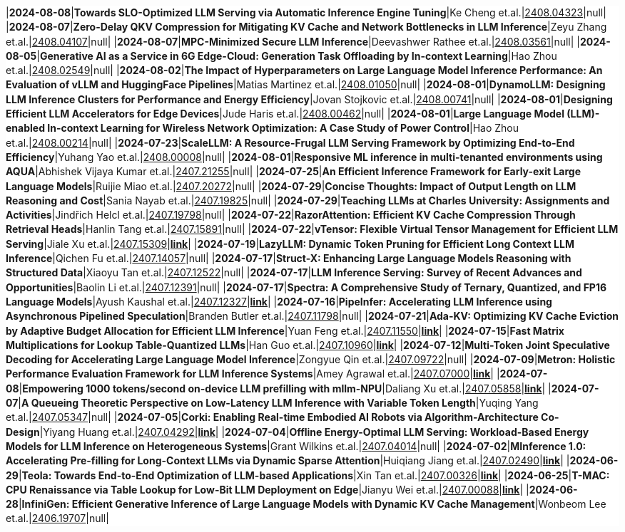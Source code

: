 |**2024-08-08**|**Towards SLO-Optimized LLM Serving via Automatic Inference Engine Tuning**|Ke Cheng et.al.|[2408.04323](http://arxiv.org/abs/2408.04323)|null|
|**2024-08-07**|**Zero-Delay QKV Compression for Mitigating KV Cache and Network Bottlenecks in LLM Inference**|Zeyu Zhang et.al.|[2408.04107](http://arxiv.org/abs/2408.04107)|null|
|**2024-08-07**|**MPC-Minimized Secure LLM Inference**|Deevashwer Rathee et.al.|[2408.03561](http://arxiv.org/abs/2408.03561)|null|
|**2024-08-05**|**Generative AI as a Service in 6G Edge-Cloud: Generation Task Offloading by In-context Learning**|Hao Zhou et.al.|[2408.02549](http://arxiv.org/abs/2408.02549)|null|
|**2024-08-02**|**The Impact of Hyperparameters on Large Language Model Inference Performance: An Evaluation of vLLM and HuggingFace Pipelines**|Matias Martinez et.al.|[2408.01050](http://arxiv.org/abs/2408.01050)|null|
|**2024-08-01**|**DynamoLLM: Designing LLM Inference Clusters for Performance and Energy Efficiency**|Jovan Stojkovic et.al.|[2408.00741](http://arxiv.org/abs/2408.00741)|null|
|**2024-08-01**|**Designing Efficient LLM Accelerators for Edge Devices**|Jude Haris et.al.|[2408.00462](http://arxiv.org/abs/2408.00462)|null|
|**2024-08-01**|**Large Language Model (LLM)-enabled In-context Learning for Wireless Network Optimization: A Case Study of Power Control**|Hao Zhou et.al.|[2408.00214](http://arxiv.org/abs/2408.00214)|null|
|**2024-07-23**|**ScaleLLM: A Resource-Frugal LLM Serving Framework by Optimizing End-to-End Efficiency**|Yuhang Yao et.al.|[2408.00008](http://arxiv.org/abs/2408.00008)|null|
|**2024-08-01**|**Responsive ML inference in multi-tenanted environments using AQUA**|Abhishek Vijaya Kumar et.al.|[2407.21255](http://arxiv.org/abs/2407.21255)|null|
|**2024-07-25**|**An Efficient Inference Framework for Early-exit Large Language Models**|Ruijie Miao et.al.|[2407.20272](http://arxiv.org/abs/2407.20272)|null|
|**2024-07-29**|**Concise Thoughts: Impact of Output Length on LLM Reasoning and Cost**|Sania Nayab et.al.|[2407.19825](http://arxiv.org/abs/2407.19825)|null|
|**2024-07-29**|**Teaching LLMs at Charles University: Assignments and Activities**|Jindřich Helcl et.al.|[2407.19798](http://arxiv.org/abs/2407.19798)|null|
|**2024-07-22**|**RazorAttention: Efficient KV Cache Compression Through Retrieval Heads**|Hanlin Tang et.al.|[2407.15891](http://arxiv.org/abs/2407.15891)|null|
|**2024-07-22**|**vTensor: Flexible Virtual Tensor Management for Efficient LLM Serving**|Jiale Xu et.al.|[2407.15309](http://arxiv.org/abs/2407.15309)|**[link](https://github.com/intelligent-machine-learning/glake)**|
|**2024-07-19**|**LazyLLM: Dynamic Token Pruning for Efficient Long Context LLM Inference**|Qichen Fu et.al.|[2407.14057](http://arxiv.org/abs/2407.14057)|null|
|**2024-07-17**|**Struct-X: Enhancing Large Language Models Reasoning with Structured Data**|Xiaoyu Tan et.al.|[2407.12522](http://arxiv.org/abs/2407.12522)|null|
|**2024-07-17**|**LLM Inference Serving: Survey of Recent Advances and Opportunities**|Baolin Li et.al.|[2407.12391](http://arxiv.org/abs/2407.12391)|null|
|**2024-07-17**|**Spectra: A Comprehensive Study of Ternary, Quantized, and FP16 Language Models**|Ayush Kaushal et.al.|[2407.12327](http://arxiv.org/abs/2407.12327)|**[link](https://github.com/nolanoorg/spectrasuite)**|
|**2024-07-16**|**PipeInfer: Accelerating LLM Inference using Asynchronous Pipelined Speculation**|Branden Butler et.al.|[2407.11798](http://arxiv.org/abs/2407.11798)|null|
|**2024-07-21**|**Ada-KV: Optimizing KV Cache Eviction by Adaptive Budget Allocation for Efficient LLM Inference**|Yuan Feng et.al.|[2407.11550](http://arxiv.org/abs/2407.11550)|**[link](https://github.com/ffy0/adakv)**|
|**2024-07-15**|**Fast Matrix Multiplications for Lookup Table-Quantized LLMs**|Han Guo et.al.|[2407.10960](http://arxiv.org/abs/2407.10960)|**[link](https://github.com/hanguo97/flute)**|
|**2024-07-12**|**Multi-Token Joint Speculative Decoding for Accelerating Large Language Model Inference**|Zongyue Qin et.al.|[2407.09722](http://arxiv.org/abs/2407.09722)|null|
|**2024-07-09**|**Metron: Holistic Performance Evaluation Framework for LLM Inference Systems**|Amey Agrawal et.al.|[2407.07000](http://arxiv.org/abs/2407.07000)|**[link](https://github.com/project-metron/metron)**|
|**2024-07-08**|**Empowering 1000 tokens/second on-device LLM prefilling with mllm-NPU**|Daliang Xu et.al.|[2407.05858](http://arxiv.org/abs/2407.05858)|**[link](https://github.com/ubiquitouslearning/mllm)**|
|**2024-07-07**|**A Queueing Theoretic Perspective on Low-Latency LLM Inference with Variable Token Length**|Yuqing Yang et.al.|[2407.05347](http://arxiv.org/abs/2407.05347)|null|
|**2024-07-05**|**Corki: Enabling Real-time Embodied AI Robots via Algorithm-Architecture Co-Design**|Yiyang Huang et.al.|[2407.04292](http://arxiv.org/abs/2407.04292)|**[link](https://github.com/hyy0613/corki)**|
|**2024-07-04**|**Offline Energy-Optimal LLM Serving: Workload-Based Energy Models for LLM Inference on Heterogeneous Systems**|Grant Wilkins et.al.|[2407.04014](http://arxiv.org/abs/2407.04014)|null|
|**2024-07-02**|**MInference 1.0: Accelerating Pre-filling for Long-Context LLMs via Dynamic Sparse Attention**|Huiqiang Jiang et.al.|[2407.02490](http://arxiv.org/abs/2407.02490)|**[link](https://github.com/microsoft/MInference)**|
|**2024-06-29**|**Teola: Towards End-to-End Optimization of LLM-based Applications**|Xin Tan et.al.|[2407.00326](http://arxiv.org/abs/2407.00326)|**[link](https://github.com/netx-lab/ayo)**|
|**2024-06-25**|**T-MAC: CPU Renaissance via Table Lookup for Low-Bit LLM Deployment on Edge**|Jianyu Wei et.al.|[2407.00088](http://arxiv.org/abs/2407.00088)|**[link](https://github.com/microsoft/t-mac)**|
|**2024-06-28**|**InfiniGen: Efficient Generative Inference of Large Language Models with Dynamic KV Cache Management**|Wonbeom Lee et.al.|[2406.19707](http://arxiv.org/abs/2406.19707)|null|